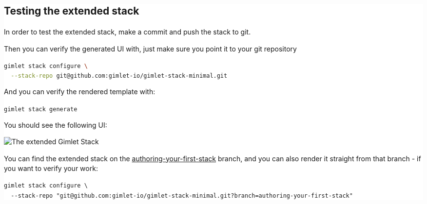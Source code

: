 ## Testing the extended stack

In order to test the extended stack, make a commit and push the stack to git.

Then you can verify the generated UI with, just make sure you point it to your git repository
```bash
gimlet stack configure \
  --stack-repo git@github.com:gimlet-io/gimlet-stack-minimal.git
```

And you can verify the rendered template with:

```bash
gimlet stack generate
```

You should see the following UI:

![The extended Gimlet Stack](/stack-extended.png)

You can find the extended stack on the [authoring-your-first-stack](https://github.com/gimlet-io/gimlet-stack-minimal/tree/authoring-your-first-stack) branch,
and you can also render it straight from that branch - if you want to verify your work:

```
gimlet stack configure \
  --stack-repo "git@github.com:gimlet-io/gimlet-stack-minimal.git?branch=authoring-your-first-stack"
```
